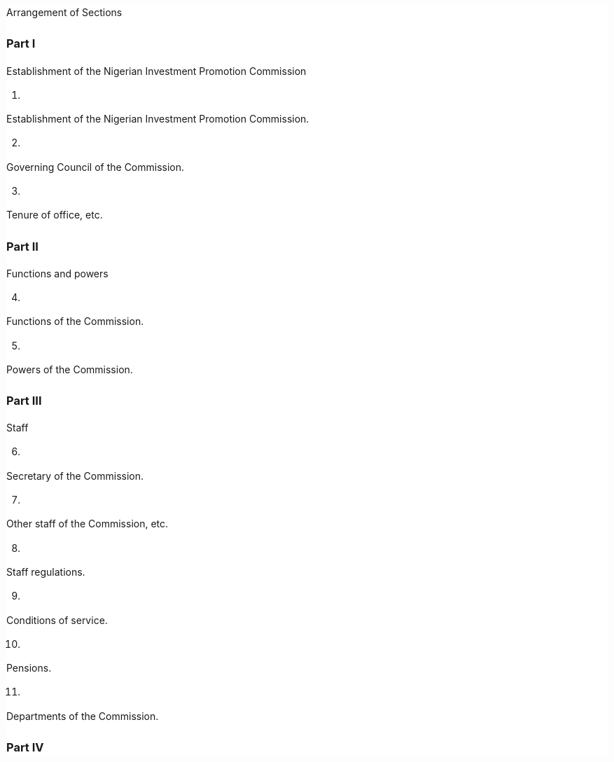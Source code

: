 # 

Arrangement of Sections

### Part I

Establishment of the Nigerian Investment Promotion Commission

1.

Establishment of the Nigerian Investment Promotion Commission.

2.

Governing Council of the Commission.

3.

Tenure of office, etc.

### Part II

Functions and powers

4.

Functions of the Commission.

5.

Powers of the Commission.

### Part III

Staff

6.

Secretary of the Commission.

7.

Other staff of the Commission, etc.

8.

Staff regulations.

9.

Conditions of service.

10.

Pensions.

11.

Departments of the Commission.

### Part IV

